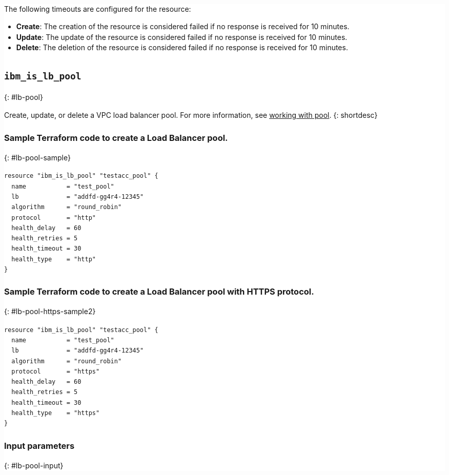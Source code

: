 The following timeouts are configured for the resource: 

- **Create**: The creation of the resource is considered failed if no response is received for 10 minutes. 
- **Update**: The update of the resource is considered failed if no response is received for 10 minutes. 
- **Delete**: The deletion of the resource is considered failed if no response is received for 10 minutes. 


## `ibm_is_lb_pool`
{: #lb-pool}

Create, update, or delete a VPC load balancer pool.  For more information, see [working with pool](/docs/vpc?topic=vpc-nlb-pools).
{: shortdesc}

### Sample Terraform code to create a Load Balancer pool.
{: #lb-pool-sample}

```
resource "ibm_is_lb_pool" "testacc_pool" {
  name           = "test_pool"
  lb             = "addfd-gg4r4-12345"
  algorithm      = "round_robin"
  protocol       = "http"
  health_delay   = 60
  health_retries = 5
  health_timeout = 30
  health_type    = "http"
}
```

### Sample Terraform code to create a Load Balancer pool with HTTPS protocol.
{: #lb-pool-https-sample2}

```
resource "ibm_is_lb_pool" "testacc_pool" {
  name           = "test_pool"
  lb             = "addfd-gg4r4-12345"
  algorithm      = "round_robin"
  protocol       = "https"
  health_delay   = 60
  health_retries = 5
  health_timeout = 30
  health_type    = "https"
}
```

### Input parameters
{: #lb-pool-input}

